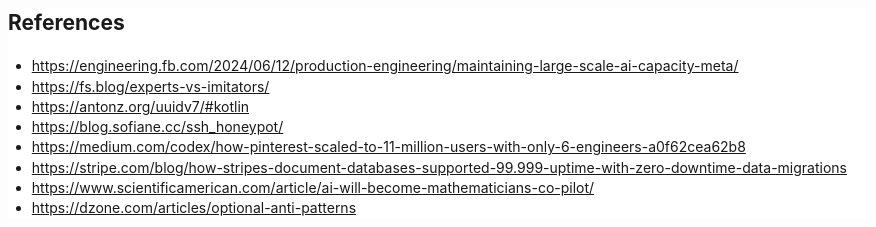 ## References

- https://engineering.fb.com/2024/06/12/production-engineering/maintaining-large-scale-ai-capacity-meta/
- https://fs.blog/experts-vs-imitators/
- https://antonz.org/uuidv7/#kotlin
- https://blog.sofiane.cc/ssh_honeypot/
- https://medium.com/codex/how-pinterest-scaled-to-11-million-users-with-only-6-engineers-a0f62cea62b8
- https://stripe.com/blog/how-stripes-document-databases-supported-99.999-uptime-with-zero-downtime-data-migrations
- https://www.scientificamerican.com/article/ai-will-become-mathematicians-co-pilot/
- https://dzone.com/articles/optional-anti-patterns
